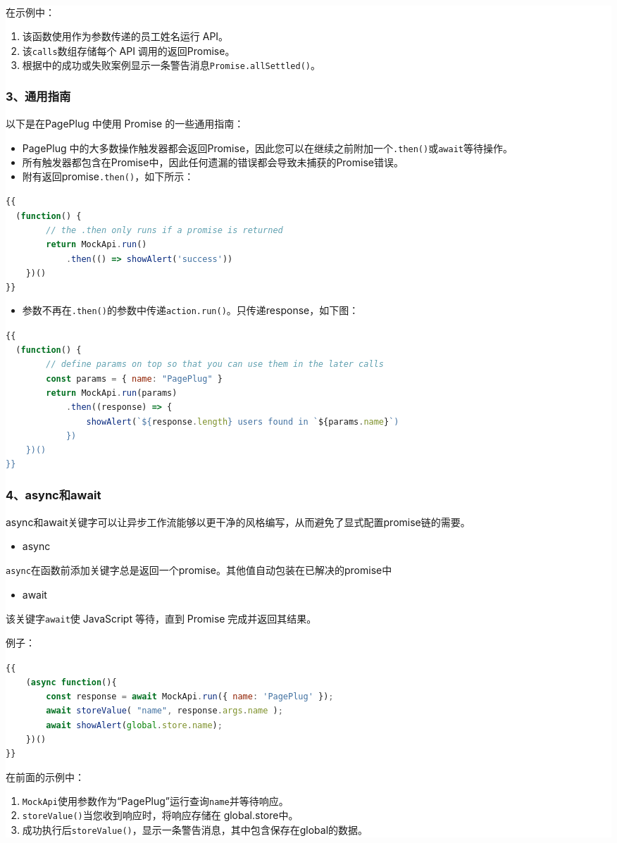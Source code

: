在示例中：

1. 该函数使用作为参数传递的员工姓名运行 API。
2. 该`calls`数组存储每个 API 调用的返回Promise。
3. 根据中的成功或失败案例显示一条警告消息`Promise.allSettled()`。

### 3、通用指南

以下是在PagePlug 中使用 Promise 的一些通用指南：

* PagePlug 中的大多数操作触发器都会返回Promise，因此您可以在继续之前附加一个`.then()`或`await`等待操作。
* 所有触发器都包含在Promise中，因此任何遗漏的错误都会导致未捕获的Promise错误。
* 附有返回promise`.then()`，如下所示：

```javascript
{{
  (function() {
        // the .then only runs if a promise is returned
        return MockApi.run()
            .then(() => showAlert('success'))
    })()
}}
```

* 参数不再在`.then()`的参数中传递`action.run()`。只传递response，如下图：

```javascript
{{
  (function() {
        // define params on top so that you can use them in the later calls
        const params = { name: "PagePlug" }
        return MockApi.run(params)
            .then((response) => {
                showAlert(`${response.length} users found in `${params.name}`)
            })
    })()
}}
```

### 4、async和await

async和await关键字可以让异步工作流能够以更干净的风格编写，从而避免了显式配置promise链的需要。

* async

`async`在函数前添加关键字总是返回一个promise。其他值自动包装在已解决的promise中

* await

该关键字`await`使 JavaScript 等待，直到 Promise 完成并返回其结果。

例子：

```javascript
{{
    (async function(){ 
        const response = await MockApi.run({ name: 'PagePlug' }); 
        await storeValue( "name", response.args.name ); 
        await showAlert(global.store.name); 
    })() 
}}
```

在前面的示例中：

1. `MockApi`使用参数作为“PagePlug”运行查询`name`并等待响应。
2. `storeValue()`当您收到响应时，将响应存储在 global.store中。
3. 成功执行后`storeValue()`，显示一条警告消息，其中包含保存在global的数据。
